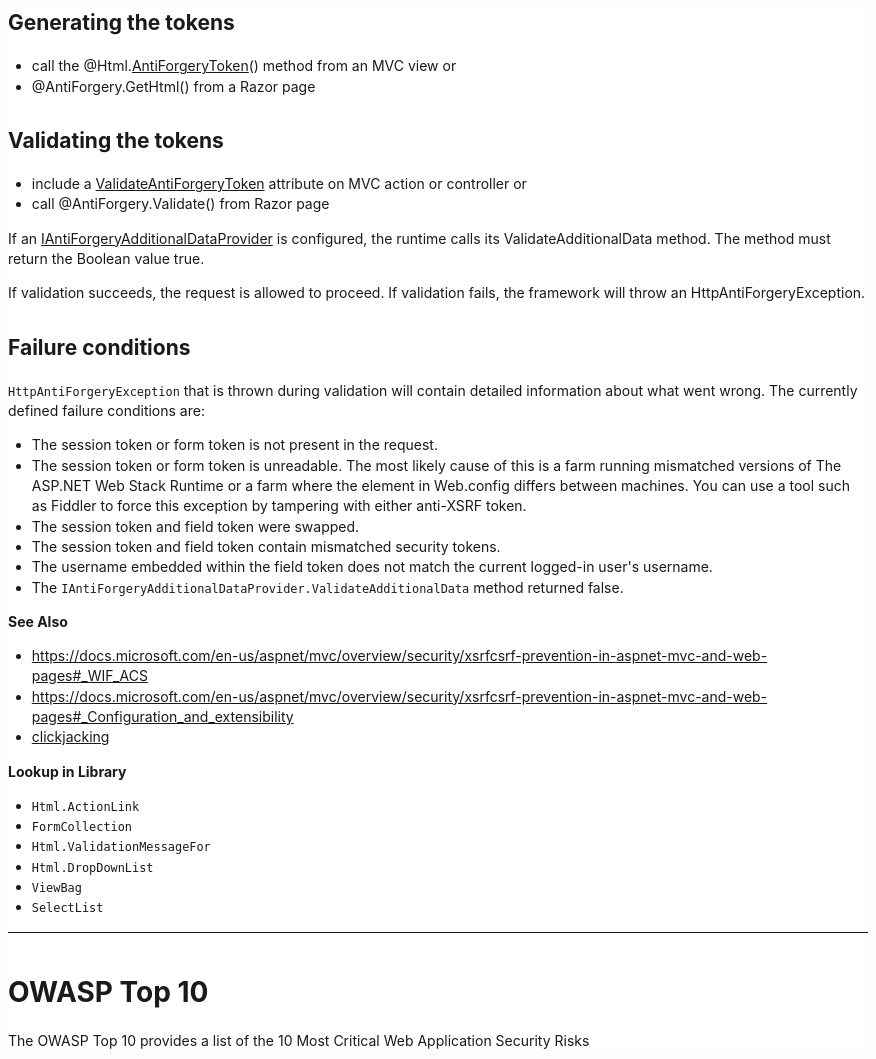 ## Generating the tokens
- call the @Html.[AntiForgeryToken](https://msdn.microsoft.com/en-us/library/dd470175.aspx)() method from an MVC view
or
- @AntiForgery.GetHtml() from a Razor page

## Validating the tokens
- include a [ValidateAntiForgeryToken](https://msdn.microsoft.com/en-us/library/system.web.mvc.validateantiforgerytokenattribute(VS.108).aspx) attribute on MVC action or controller
or
- call @AntiForgery.Validate() from Razor page

If an [IAntiForgeryAdditionalDataProvider](https://msdn.microsoft.com/en-us/library/system.web.helpers.iantiforgeryadditionaldataprovider(v=vs.111).aspx) is configured, the runtime calls its ValidateAdditionalData method. The method must return the Boolean value true.

If validation succeeds, the request is allowed to proceed. If validation fails, the framework will throw an HttpAntiForgeryException.

## Failure conditions
`HttpAntiForgeryException` that is thrown during validation will contain detailed information about what went wrong.
The currently defined failure conditions are:
- The session token or form token is not present in the request.
- The session token or form token is unreadable. The most likely cause of this is a farm running mismatched versions of The ASP.NET Web Stack Runtime or a farm where the <machineKey> element in Web.config differs between machines. You can use a tool such as Fiddler to force this exception by tampering with either anti-XSRF token.
- The session token and field token were swapped.
- The session token and field token contain mismatched security tokens.
- The username embedded within the field token does not match the current logged-in user's username.
- The `IAntiForgeryAdditionalDataProvider.ValidateAdditionalData` method returned false.

**See Also**
- https://docs.microsoft.com/en-us/aspnet/mvc/overview/security/xsrfcsrf-prevention-in-aspnet-mvc-and-web-pages#_WIF_ACS
- https://docs.microsoft.com/en-us/aspnet/mvc/overview/security/xsrfcsrf-prevention-in-aspnet-mvc-and-web-pages#_Configuration_and_extensibility
- [clickjacking](https://www.owasp.org/index.php/Clickjacking)

**Lookup in Library**
- `Html.ActionLink`
- `FormCollection`
- `Html.ValidationMessageFor`
- `Html.DropDownList`
- `ViewBag`
- `SelectList`


***
# OWASP Top 10
The OWASP Top 10 provides a list of the 10 Most Critical Web Application Security Risks

